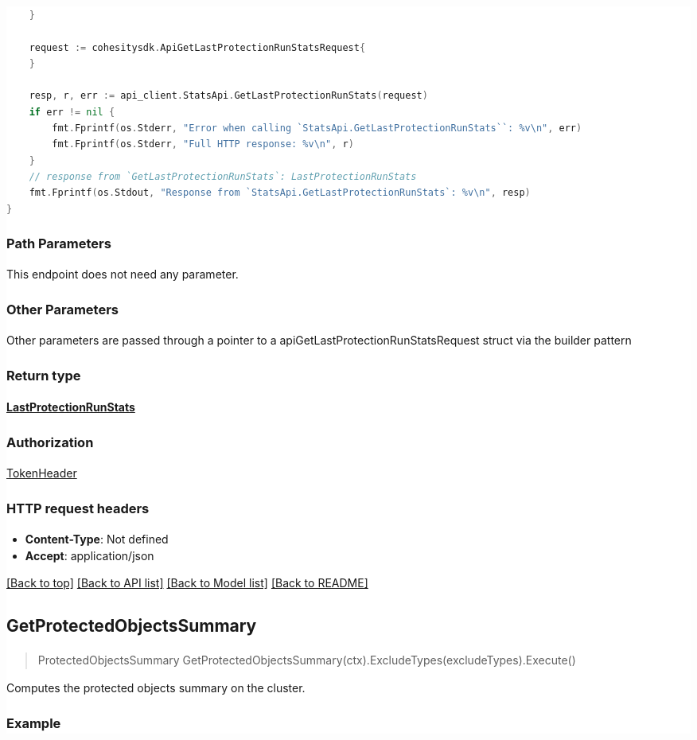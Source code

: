 ```go
    }

    request := cohesitysdk.ApiGetLastProtectionRunStatsRequest{
    }

    resp, r, err := api_client.StatsApi.GetLastProtectionRunStats(request)
    if err != nil {
        fmt.Fprintf(os.Stderr, "Error when calling `StatsApi.GetLastProtectionRunStats``: %v\n", err)
        fmt.Fprintf(os.Stderr, "Full HTTP response: %v\n", r)
    }
    // response from `GetLastProtectionRunStats`: LastProtectionRunStats
    fmt.Fprintf(os.Stdout, "Response from `StatsApi.GetLastProtectionRunStats`: %v\n", resp)
}
```

### Path Parameters

This endpoint does not need any parameter.

### Other Parameters

Other parameters are passed through a pointer to a apiGetLastProtectionRunStatsRequest struct via the builder pattern


### Return type

[**LastProtectionRunStats**](LastProtectionRunStats.md)

### Authorization

[TokenHeader](../README.md#TokenHeader)

### HTTP request headers

- **Content-Type**: Not defined
- **Accept**: application/json

[[Back to top]](#) [[Back to API list]](../README.md#documentation-for-api-endpoints)
[[Back to Model list]](../README.md#documentation-for-models)
[[Back to README]](../README.md)


## GetProtectedObjectsSummary

> ProtectedObjectsSummary GetProtectedObjectsSummary(ctx).ExcludeTypes(excludeTypes).Execute()

Computes the protected objects summary on the cluster.



### Example
